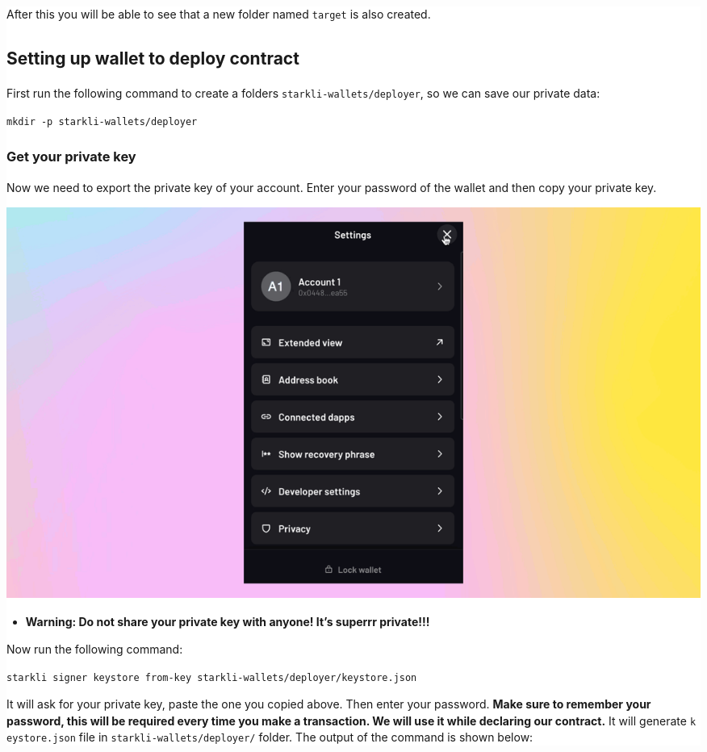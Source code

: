 After this you will be able to see that a new folder named `target` is also created.

## Setting up wallet to deploy contract

First run the following command to create a folders `starkli-wallets/deployer`, so we can save our private data:

```
mkdir -p starkli-wallets/deployer
```

### Get your private key

Now we need to export the private key of your account. Enter your password of the wallet and then copy your private key.

![Frame 3560339 (1).gif](https://github.com/0xmetaschool/Learning-Projects/blob/main/assests_for_all/assests_for_starknet/Deploy%20Your%20First%20ERC20%20Token%20on%20Starknet%20%5Bupdated%5D/Frame_3560339_(1).webp?raw=true)

- **Warning: Do not share your private key with anyone! It’s superrr private!!!**
    
    

Now run the following command:

```
starkli signer keystore from-key starkli-wallets/deployer/keystore.json
```

It will ask for your private key, paste the one you copied above. Then enter your password. **Make sure to remember your password, this will be required every time you make a transaction. We will use it while declaring our contract.** It will generate `keystore.json` file in `starkli-wallets/deployer/` folder. The output of the command is shown below:
